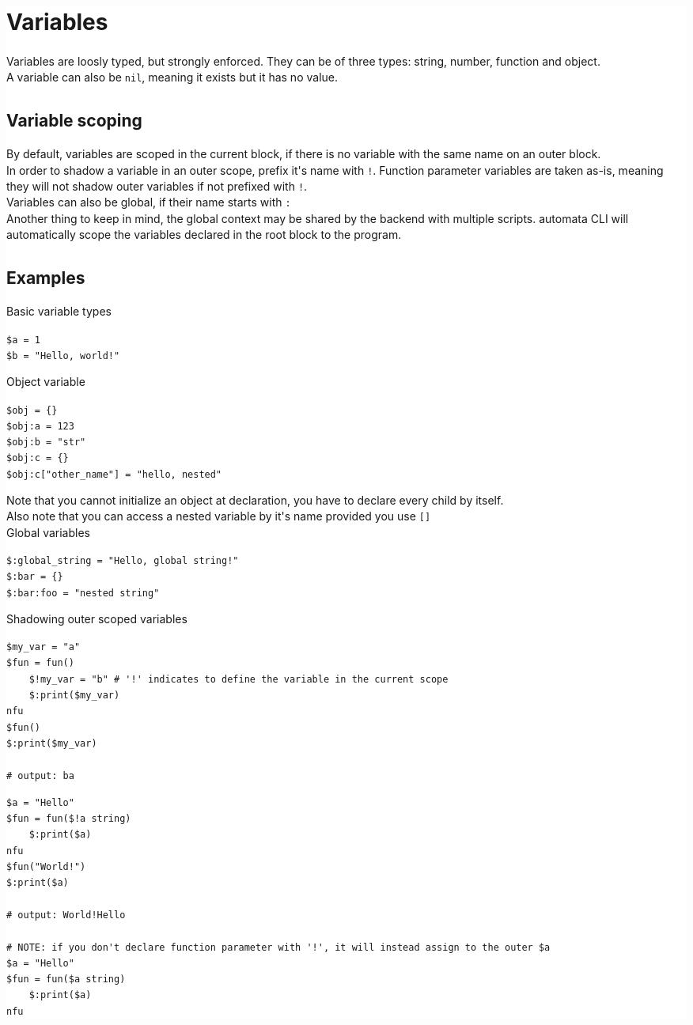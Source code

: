 # Variables
Variables are loosly typed, but strongly enforced. They can be of three types: string, number, function and object.  
A variable can also be `nil`, meaning it exists but it has no value.
## Variable scoping
By default, variables are scoped in the current block, if there is no variable with the same name on an outer block.  
In order to shadow a variable in an outer scope, prefix it's name with `!`. Function parameter variables are taken as-is, meaning they will not shadow outer variables if not prefixed with `!`.  
Variables can also be global, if their name starts with `:`  
Another thing to keep in mind, the global context may be shared by the backend with multiple scripts. automata CLI will automatically scope the variables declared in the root block to the program.  
## Examples
Basic variable types
```
$a = 1
$b = "Hello, world!"
```
Object variable
```
$obj = {}
$obj:a = 123
$obj:b = "str"
$obj:c = {}
$obj:c["other_name"] = "hello, nested"
```
Note that you cannot initialize an object at declaration, you have to declare every child by itself.  
Also note that you can access a nested variable by it's name provided you use `[]`  
Global variables  
```
$:global_string = "Hello, global string!"
$:bar = {}
$:bar:foo = "nested string"
```
Shadowing outer scoped variables
```
$my_var = "a"
$fun = fun()
    $!my_var = "b" # '!' indicates to define the variable in the current scope
    $:print($my_var)
nfu
$fun()
$:print($my_var)

# output: ba
```
```
$a = "Hello"
$fun = fun($!a string)
    $:print($a)
nfu
$fun("World!")
$:print($a)

# output: World!Hello

# NOTE: if you don't declare function parameter with '!', it will instead assign to the outer $a
$a = "Hello"
$fun = fun($a string)
    $:print($a)
nfu
```